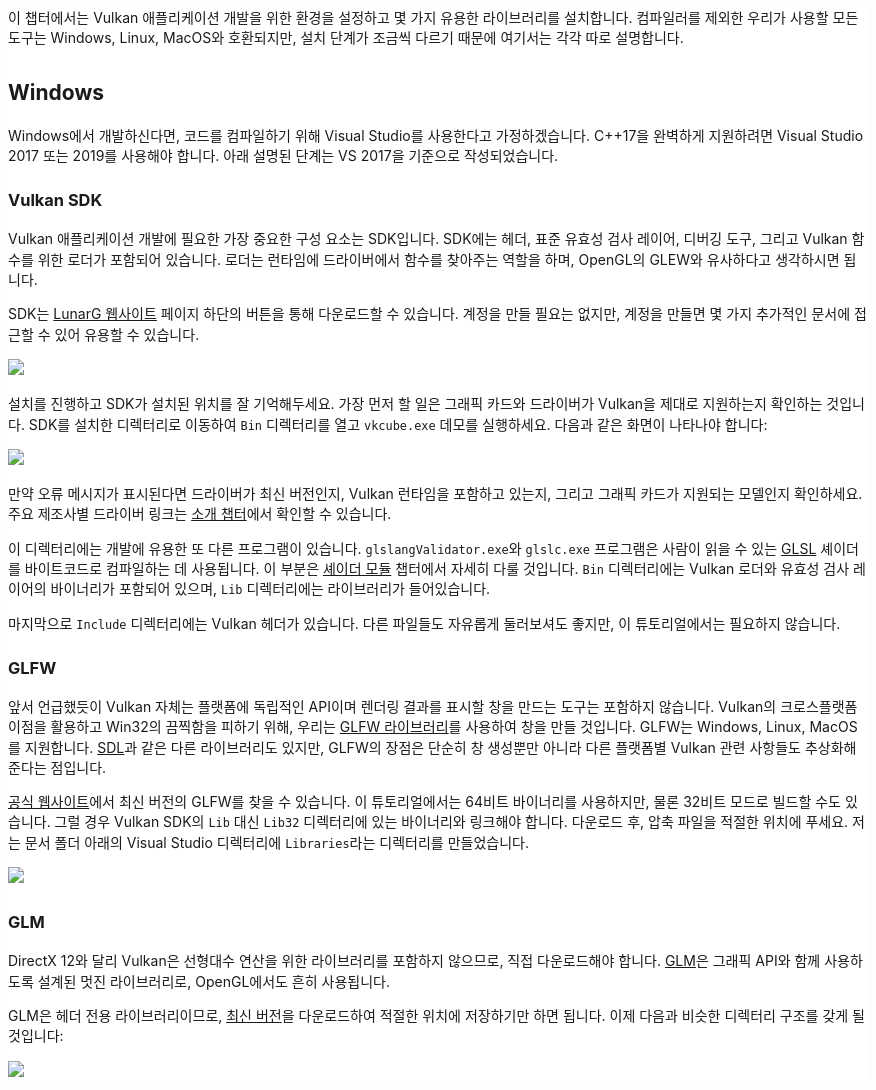 이 챕터에서는 Vulkan 애플리케이션 개발을 위한 환경을 설정하고 몇 가지 유용한 라이브러리를 설치합니다. 컴파일러를 제외한 우리가 사용할 모든 도구는 Windows, Linux, MacOS와 호환되지만, 설치 단계가 조금씩 다르기 때문에 여기서는 각각 따로 설명합니다.

## Windows

Windows에서 개발하신다면, 코드를 컴파일하기 위해 Visual Studio를 사용한다고 가정하겠습니다. C++17을 완벽하게 지원하려면 Visual Studio 2017 또는 2019를 사용해야 합니다. 아래 설명된 단계는 VS 2017을 기준으로 작성되었습니다.

### Vulkan SDK

Vulkan 애플리케이션 개발에 필요한 가장 중요한 구성 요소는 SDK입니다. SDK에는 헤더, 표준 유효성 검사 레이어, 디버깅 도구, 그리고 Vulkan 함수를 위한 로더가 포함되어 있습니다. 로더는 런타임에 드라이버에서 함수를 찾아주는 역할을 하며, OpenGL의 GLEW와 유사하다고 생각하시면 됩니다.

SDK는 [LunarG 웹사이트](https://vulkan.lunarg.com/) 페이지 하단의 버튼을 통해 다운로드할 수 있습니다. 계정을 만들 필요는 없지만, 계정을 만들면 몇 가지 추가적인 문서에 접근할 수 있어 유용할 수 있습니다.

![](/images/vulkan_sdk_download_buttons.png)

설치를 진행하고 SDK가 설치된 위치를 잘 기억해두세요. 가장 먼저 할 일은 그래픽 카드와 드라이버가 Vulkan을 제대로 지원하는지 확인하는 것입니다. SDK를 설치한 디렉터리로 이동하여 `Bin` 디렉터리를 열고 `vkcube.exe` 데모를 실행하세요. 다음과 같은 화면이 나타나야 합니다:

![](/images/cube_demo.png)

만약 오류 메시지가 표시된다면 드라이버가 최신 버전인지, Vulkan 런타임을 포함하고 있는지, 그리고 그래픽 카드가 지원되는 모델인지 확인하세요. 주요 제조사별 드라이버 링크는 [소개 챕터](!en/Introduction)에서 확인할 수 있습니다.

이 디렉터리에는 개발에 유용한 또 다른 프로그램이 있습니다. `glslangValidator.exe`와 `glslc.exe` 프로그램은 사람이 읽을 수 있는 [GLSL](https://en.wikipedia.org/wiki/OpenGL_Shading_Language) 셰이더를 바이트코드로 컴파일하는 데 사용됩니다. 이 부분은 [셰이더 모듈](!en/Drawing_a_triangle/Graphics_pipeline_basics/Shader_modules) 챕터에서 자세히 다룰 것입니다. `Bin` 디렉터리에는 Vulkan 로더와 유효성 검사 레이어의 바이너리가 포함되어 있으며, `Lib` 디렉터리에는 라이브러리가 들어있습니다.

마지막으로 `Include` 디렉터리에는 Vulkan 헤더가 있습니다. 다른 파일들도 자유롭게 둘러보셔도 좋지만, 이 튜토리얼에서는 필요하지 않습니다.

### GLFW

앞서 언급했듯이 Vulkan 자체는 플랫폼에 독립적인 API이며 렌더링 결과를 표시할 창을 만드는 도구는 포함하지 않습니다. Vulkan의 크로스플랫폼 이점을 활용하고 Win32의 끔찍함을 피하기 위해, 우리는 [GLFW 라이브러리](http://www.glfw.org/)를 사용하여 창을 만들 것입니다. GLFW는 Windows, Linux, MacOS를 지원합니다. [SDL](https://www.libsdl.org/)과 같은 다른 라이브러리도 있지만, GLFW의 장점은 단순히 창 생성뿐만 아니라 다른 플랫폼별 Vulkan 관련 사항들도 추상화해준다는 점입니다.

[공식 웹사이트](http://www.glfw.org/download.html)에서 최신 버전의 GLFW를 찾을 수 있습니다. 이 튜토리얼에서는 64비트 바이너리를 사용하지만, 물론 32비트 모드로 빌드할 수도 있습니다. 그럴 경우 Vulkan SDK의 `Lib` 대신 `Lib32` 디렉터리에 있는 바이너리와 링크해야 합니다. 다운로드 후, 압축 파일을 적절한 위치에 푸세요. 저는 문서 폴더 아래의 Visual Studio 디렉터리에 `Libraries`라는 디렉터리를 만들었습니다.

![](/images/glfw_directory.png)

### GLM

DirectX 12와 달리 Vulkan은 선형대수 연산을 위한 라이브러리를 포함하지 않으므로, 직접 다운로드해야 합니다. [GLM](http://glm.g-truc.net/)은 그래픽 API와 함께 사용하도록 설계된 멋진 라이브러리로, OpenGL에서도 흔히 사용됩니다.

GLM은 헤더 전용 라이브러리이므로, [최신 버전](https://github.com/g-truc/glm/releases)을 다운로드하여 적절한 위치에 저장하기만 하면 됩니다. 이제 다음과 비슷한 디렉터리 구조를 갖게 될 것입니다:

![](/images/library_directory.png)
